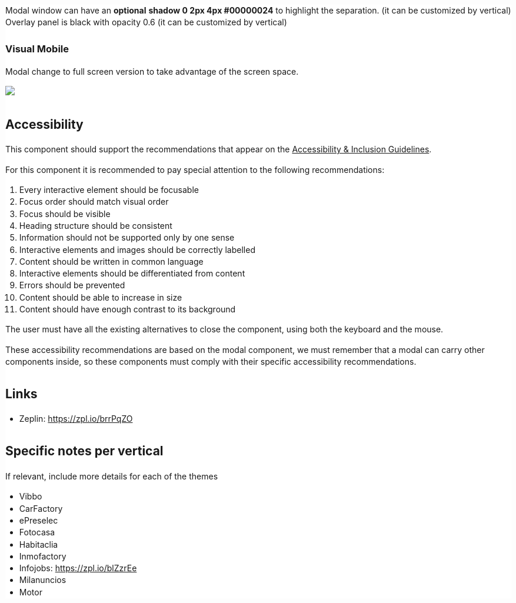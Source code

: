 Modal window can have an **optional** **shadow 0 2px 4px #00000024** to highlight the separation. (it can be customized by vertical)
Overlay panel is black with opacity 0.6 (it can be customized by vertical)

### Visual Mobile

Modal change to full screen version to take advantage of the screen space.

![](https://d2mxuefqeaa7sj.cloudfront.net/s_D4CF32D1CB6EBD9A9A8790674E4392BFB96C606A04762D291C2744A800530B7B_1542031851760_9-+Modal+-+Visual3.png)

## Accessibility

This component should support the recommendations that appear on the [Accessibility & Inclusion Guidelines](https://github.com/SUI-Components/UX-Definitions/blob/master/Accessibility%20and%20Inclusion%20Guidelines.md).

For this component it is recommended to pay special attention to the following recommendations:

1. Every interactive element should be focusable
2. Focus order should match visual order
3. Focus should be visible
4. Heading structure should be consistent
6. Information should not be supported only by one sense
7. Interactive elements and images should be correctly labelled
8. Content should be written in common language
9. Interactive elements should be differentiated from content
13. Errors should be prevented 
14. Content should be able to increase in size
15. Content should have enough contrast to its background 

The user must have all the existing alternatives to close the component, using both the keyboard and the mouse.

These accessibility recommendations are based on the modal component, we must remember that a modal can carry other components inside, so these components must comply with their specific accessibility recommendations.

## Links

- Zeplin: https://zpl.io/brrPqZO

## Specific notes per vertical

If relevant, include more details for each of the themes

- Vibbo
- CarFactory
- ePreselec
- Fotocasa
- Habitaclia
- Inmofactory
- Infojobs: https://zpl.io/blZzrEe
- Milanuncios
- Motor
